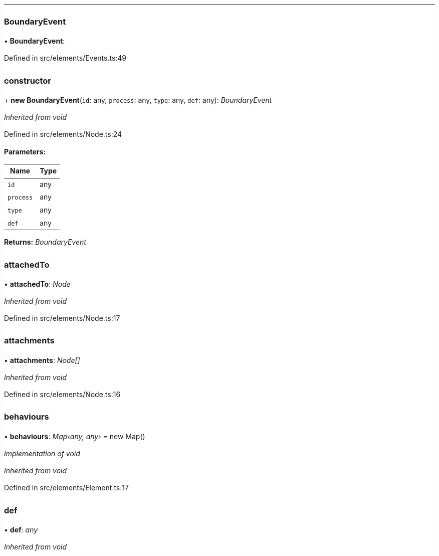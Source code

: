___

###  BoundaryEvent

• **BoundaryEvent**:

Defined in src/elements/Events.ts:49

###  constructor

\+ **new BoundaryEvent**(`id`: any, `process`: any, `type`: any, `def`: any): *BoundaryEvent*

*Inherited from void*

Defined in src/elements/Node.ts:24

**Parameters:**

Name | Type |
------ | ------ |
`id` | any |
`process` | any |
`type` | any |
`def` | any |

**Returns:** *BoundaryEvent*

###  attachedTo

• **attachedTo**: *Node*

*Inherited from void*

Defined in src/elements/Node.ts:17

###  attachments

• **attachments**: *Node[]*

*Inherited from void*

Defined in src/elements/Node.ts:16

###  behaviours

• **behaviours**: *Map‹any, any›* = new Map()

*Implementation of void*

*Inherited from void*

Defined in src/elements/Element.ts:17

###  def

• **def**: *any*

*Inherited from void*
